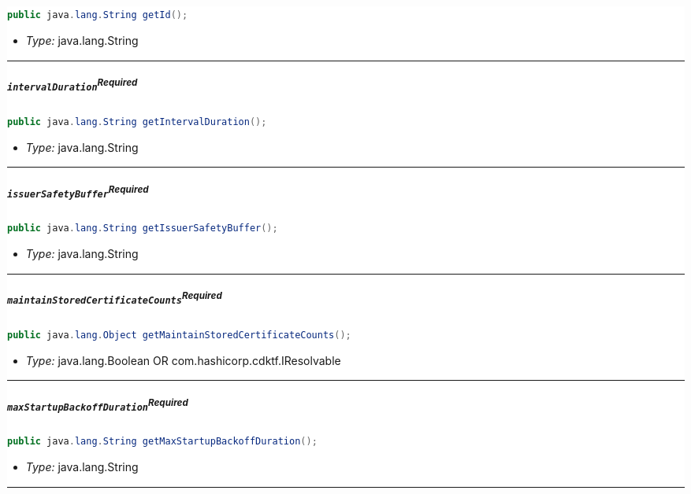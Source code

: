 ```java
public java.lang.String getId();
```

- *Type:* java.lang.String

---

##### `intervalDuration`<sup>Required</sup> <a name="intervalDuration" id="@cdktf/provider-vault.pkiSecretBackendConfigAutoTidy.PkiSecretBackendConfigAutoTidy.property.intervalDuration"></a>

```java
public java.lang.String getIntervalDuration();
```

- *Type:* java.lang.String

---

##### `issuerSafetyBuffer`<sup>Required</sup> <a name="issuerSafetyBuffer" id="@cdktf/provider-vault.pkiSecretBackendConfigAutoTidy.PkiSecretBackendConfigAutoTidy.property.issuerSafetyBuffer"></a>

```java
public java.lang.String getIssuerSafetyBuffer();
```

- *Type:* java.lang.String

---

##### `maintainStoredCertificateCounts`<sup>Required</sup> <a name="maintainStoredCertificateCounts" id="@cdktf/provider-vault.pkiSecretBackendConfigAutoTidy.PkiSecretBackendConfigAutoTidy.property.maintainStoredCertificateCounts"></a>

```java
public java.lang.Object getMaintainStoredCertificateCounts();
```

- *Type:* java.lang.Boolean OR com.hashicorp.cdktf.IResolvable

---

##### `maxStartupBackoffDuration`<sup>Required</sup> <a name="maxStartupBackoffDuration" id="@cdktf/provider-vault.pkiSecretBackendConfigAutoTidy.PkiSecretBackendConfigAutoTidy.property.maxStartupBackoffDuration"></a>

```java
public java.lang.String getMaxStartupBackoffDuration();
```

- *Type:* java.lang.String

---
